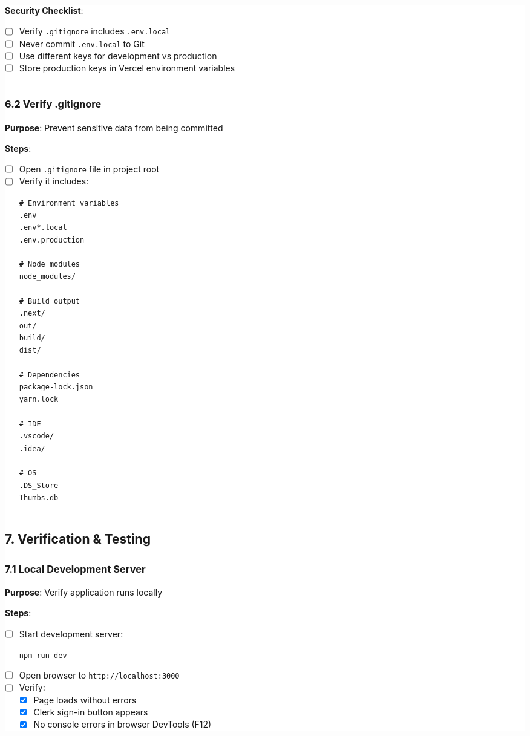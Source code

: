 **Security Checklist**:
- [ ] Verify `.gitignore` includes `.env.local`
- [ ] Never commit `.env.local` to Git
- [ ] Use different keys for development vs production
- [ ] Store production keys in Vercel environment variables

---

### 6.2 Verify .gitignore

**Purpose**: Prevent sensitive data from being committed

**Steps**:
- [ ] Open `.gitignore` file in project root
- [ ] Verify it includes:
  ```
  # Environment variables
  .env
  .env*.local
  .env.production

  # Node modules
  node_modules/

  # Build output
  .next/
  out/
  build/
  dist/

  # Dependencies
  package-lock.json
  yarn.lock

  # IDE
  .vscode/
  .idea/

  # OS
  .DS_Store
  Thumbs.db
  ```

---

## 7. Verification & Testing

### 7.1 Local Development Server

**Purpose**: Verify application runs locally

**Steps**:
- [ ] Start development server:
  ```bash
  npm run dev
  ```
- [ ] Open browser to `http://localhost:3000`
- [ ] Verify:
  - [x] Page loads without errors
  - [x] Clerk sign-in button appears
  - [x] No console errors in browser DevTools (F12)

